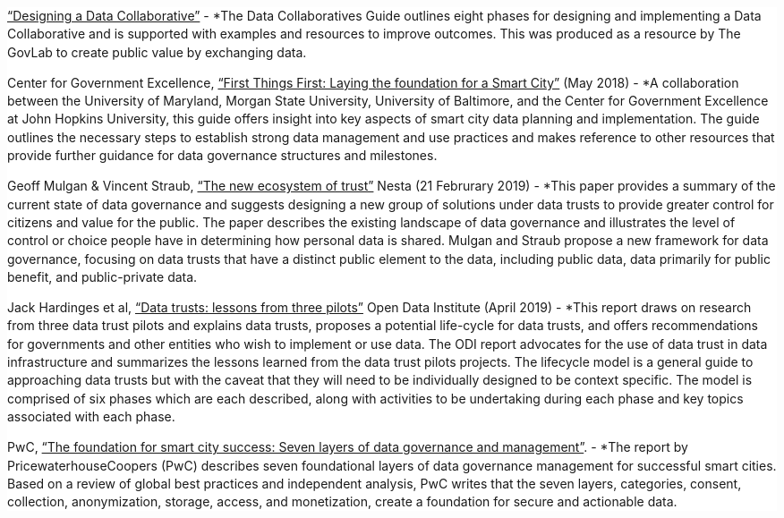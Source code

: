 [“Designing a Data Collaborative”](https://datacollaboratives.org/canvas.html) - \*The Data Collaboratives Guide outlines eight phases for designing and implementing a Data Collaborative and is supported with examples and resources to improve outcomes. This was produced as a resource by The GovLab to create public value by exchanging data.

Center for Government Excellence, [“First Things First: Laying the foundation for a Smart City”](https://govex.jhu.edu/wp-content/uploads/2018/05/SMARTCITIES_GUIDE_FINAL-1.pdf) \(May 2018\) - \*A collaboration between the University of Maryland, Morgan State University, University of Baltimore, and the Center for Government Excellence at John Hopkins University, this guide offers insight into key aspects of smart city data planning and implementation. The guide outlines the necessary steps to establish strong data management and use practices and makes reference to other resources that provide further guidance for data governance structures and milestones.

Geoff Mulgan & Vincent Straub, [“The new ecosystem of trust”](https://www.nesta.org.uk/blog/new-ecosystem-trust/) Nesta \(21 Februrary 2019\) - \*This paper provides a summary of the current state of data governance and suggests designing a new group of solutions under data trusts to provide greater control for citizens and value for the public. The paper describes the existing landscape of data governance and illustrates the level of control or choice people have in determining how personal data is shared. Mulgan and Straub propose a new framework for data governance, focusing on data trusts that have a distinct public element to the data, including public data, data primarily for public benefit, and public-private data.

Jack Hardinges et al, [“Data trusts: lessons from three pilots”](https://docs.google.com/document/d/118RqyUAWP3WIyyCO4iLUT3oOobnYJGibEhspr2v87jg/edit) Open Data Institute \(April 2019\) - \*This report draws on research from three data trust pilots and explains data trusts, proposes a potential life-cycle for data trusts, and offers recommendations for governments and other entities who wish to implement or use data. The ODI report advocates for the use of data trust in data infrastructure and summarizes the lessons learned from the data trust pilots projects. The lifecycle model is a general guide to approaching data trusts but with the caveat that they will need to be individually designed to be context specific. The model is comprised of six phases which are each described, along with activities to be undertaking during each phase and key topics associated with each phase.

PwC, [“The foundation for smart city success: Seven layers of data governance and management”](https://www.pwc.com/us/en/industries/capital-projects-infrastructure/library/assets/pwc-foundation-of-smart-cities.pdf). - \*The report by PricewaterhouseCoopers \(PwC\) describes seven foundational layers of data governance management for successful smart cities. Based on a review of global best practices and independent analysis, PwC writes that the seven layers, categories, consent, collection, anonymization, storage, access, and monetization, create a foundation for secure and actionable data.

